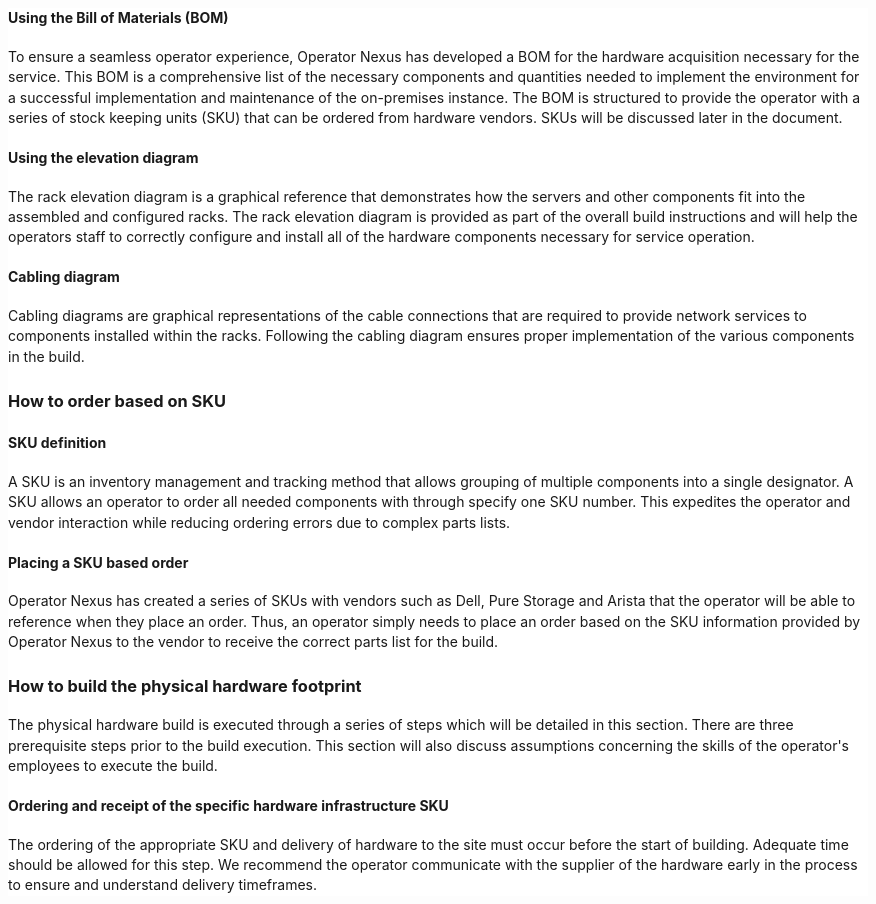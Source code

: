 #### Using the Bill of Materials (BOM)

To ensure a seamless operator experience, Operator Nexus has developed a BOM for the hardware acquisition necessary for the service. This BOM is a comprehensive list of the necessary components and quantities needed to implement the environment for a successful implementation and maintenance of the on-premises instance. The BOM is structured to provide the operator with a series of stock keeping units (SKU) that can be ordered from hardware vendors. SKUs will be discussed later in the document.

#### Using the elevation diagram

The rack elevation diagram is a graphical reference that demonstrates how the
servers and other components fit into the assembled and configured racks. The
rack elevation diagram is provided as part of the overall build instructions and will help the operators staff to correctly configure and install all of the hardware components necessary for service operation.

#### Cabling diagram

Cabling diagrams are graphical representations of the cable connections that are required to provide network services to components installed within the racks. Following the cabling diagram ensures proper implementation of the various components in the build.

### How to order based on SKU

#### SKU definition

A SKU is an inventory management and tracking method
that allows grouping of multiple components into a single designator. A SKU
allows an operator to order all needed components with through specify one SKU
number. This expedites the operator and vendor interaction while reducing
ordering errors due to complex parts lists.

#### Placing a SKU based order

Operator Nexus has created a series of SKUs with vendors such as Dell, Pure
Storage and Arista that the operator will be able to reference when they place
an order. Thus, an operator simply needs to place an order based on the SKU
information provided by Operator Nexus to the vendor to receive the correct
parts list for the build.

### How to build the physical hardware footprint

The physical hardware build is executed through a series of steps which will be detailed in this section.
There are three prerequisite steps prior to the build execution. This section will also discuss assumptions
concerning the skills of the operator's employees to execute the build.

#### Ordering and receipt of the specific hardware infrastructure SKU

The ordering of the appropriate SKU and delivery of hardware to the site must occur before the
start of building. Adequate time should be allowed for this step. We recommend the operator
communicate with the supplier of the hardware early in the process to ensure and understand
delivery timeframes.
